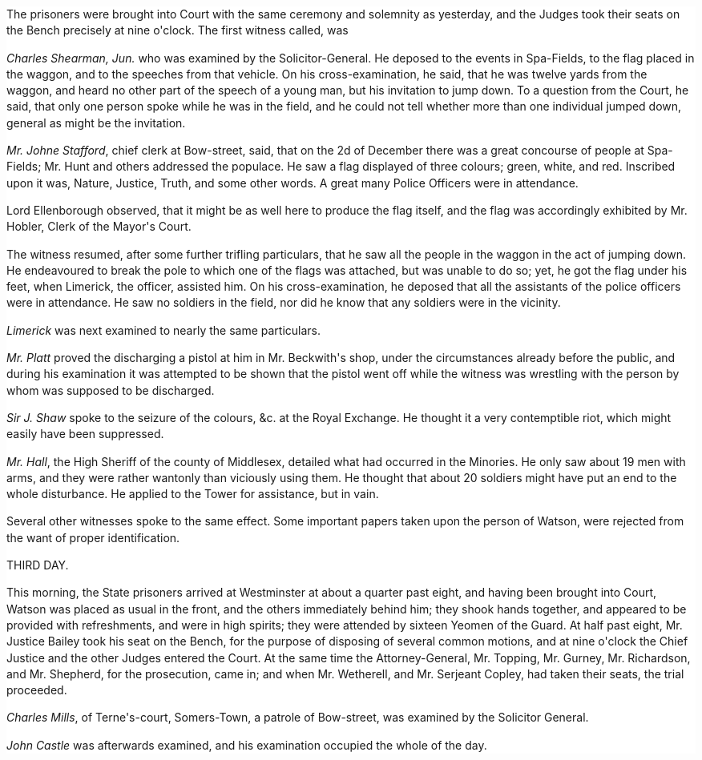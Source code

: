 The prisoners were brought into Court with the same ceremony and solemnity as yesterday, and the Judges took their seats on the Bench precisely at nine o'clock. The first witness called, was

*Charles Shearman, Jun.* who was examined by the Solicitor-General. He deposed to the events in Spa-Fields, to the flag placed in the waggon, and to the speeches from that vehicle. On his cross-examination, he said, that he was twelve yards from the waggon, and heard no other part of the speech of a young man, but his invitation to jump down. To a question from the Court, he said, that only one person spoke while he was in the field, and he could not tell whether more than one individual jumped down, general as might be the invitation.

*Mr. Johne Stafford*, chief clerk at Bow-street, said, that on the 2d of December there was a great concourse of people at Spa-Fields; Mr. Hunt and others addressed the populace. He saw a flag displayed of three colours; green, white, and red. Inscribed upon it was, Nature, Justice, Truth, and some other words. A great many Police Officers were in attendance.

Lord Ellenborough observed, that it might be as well here to produce the flag itself, and the flag was accordingly exhibited by Mr. Hobler, Clerk of the Mayor's Court.

The witness resumed, after some further trifling particulars, that he saw all the people in the waggon in the act of jumping down. He endeavoured to break the pole to which one of the flags was attached, but was unable to do so; yet, he got the flag under his feet, when Limerick, the officer, assisted him. On his cross-examination, he deposed that all the assistants of the police officers were in attendance. He saw no soldiers in the field, nor did he know that any soldiers were in the vicinity.

*Limerick* was next examined to nearly the same particulars.

*Mr. Platt* proved the discharging a pistol at him in Mr. Beckwith's shop, under the circumstances already before the public, and during his examination it was attempted to be shown that the pistol went off while the witness was wrestling with the person by whom was supposed to be discharged.

*Sir J. Shaw* spoke to the seizure of the colours, &c. at the Royal Exchange. He thought it a very contemptible riot, which might easily have been suppressed.

*Mr. Hall*, the High Sheriff of the county of Middlesex, detailed what had occurred in the Minories. He only saw about 19 men with arms, and they were rather wantonly than viciously using them. He thought that about 20 soldiers might have put an end to the whole disturbance. He applied to the Tower for assistance, but in vain.

Several other witnesses spoke to the same effect. Some important papers taken upon the person of Watson, were rejected from the want of proper identification.

THIRD DAY.

This morning, the State prisoners arrived at Westminster at about a quarter past eight, and having been brought into Court, Watson was placed as usual in the front, and the others immediately behind him; they shook hands together, and appeared to be provided with refreshments, and were in high spirits; they were attended by sixteen Yeomen of the Guard. At half past eight, Mr. Justice Bailey took his seat on the Bench, for the purpose of disposing of several common motions, and at nine o'clock the Chief Justice and the other Judges entered the Court. At the same time the Attorney-General, Mr. Topping, Mr. Gurney, Mr. Richardson, and Mr. Shepherd, for the prosecution, came in; and when Mr. Wetherell, and Mr. Serjeant Copley, had taken their seats, the trial proceeded.

*Charles Mills*, of Terne's-court, Somers-Town, a patrole of Bow-street, was examined by the Solicitor General.

*John Castle* was afterwards examined, and his examination occupied the whole of the day.
